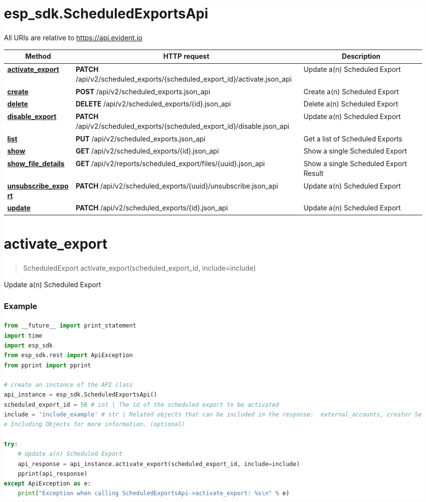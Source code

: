 # esp_sdk.ScheduledExportsApi

All URIs are relative to https://api.evident.io

Method | HTTP request | Description
------------- | ------------- | -------------
[**activate_export**](ScheduledExportsApi.md#activate_export) | **PATCH** /api/v2/scheduled_exports/{scheduled_export_id}/activate.json_api | Update a(n) Scheduled Export
[**create**](ScheduledExportsApi.md#create) | **POST** /api/v2/scheduled_exports.json_api | Create a(n) Scheduled Export
[**delete**](ScheduledExportsApi.md#delete) | **DELETE** /api/v2/scheduled_exports/{id}.json_api | Delete a(n) Scheduled Export
[**disable_export**](ScheduledExportsApi.md#disable_export) | **PATCH** /api/v2/scheduled_exports/{scheduled_export_id}/disable.json_api | Update a(n) Scheduled Export
[**list**](ScheduledExportsApi.md#list) | **PUT** /api/v2/scheduled_exports.json_api | Get a list of Scheduled Exports
[**show**](ScheduledExportsApi.md#show) | **GET** /api/v2/scheduled_exports/{id}.json_api | Show a single Scheduled Export
[**show_file_details**](ScheduledExportsApi.md#show_file_details) | **GET** /api/v2/reports/scheduled_export/files/{uuid}.json_api | Show a single Scheduled Export Result
[**unsubscribe_export**](ScheduledExportsApi.md#unsubscribe_export) | **PATCH** /api/v2/scheduled_exports/{uuid}/unsubscribe.json_api | Update a(n) Scheduled Export
[**update**](ScheduledExportsApi.md#update) | **PATCH** /api/v2/scheduled_exports/{id}.json_api | Update a(n) Scheduled Export


# **activate_export**
> ScheduledExport activate_export(scheduled_export_id, include=include)

Update a(n) Scheduled Export



### Example 
```python
from __future__ import print_statement
import time
import esp_sdk
from esp_sdk.rest import ApiException
from pprint import pprint

# create an instance of the API class
api_instance = esp_sdk.ScheduledExportsApi()
scheduled_export_id = 56 # int | The id of the scheduled export to be activated
include = 'include_example' # str | Related objects that can be included in the response:  external_accounts, creator See Including Objects for more information. (optional)

try: 
    # Update a(n) Scheduled Export
    api_response = api_instance.activate_export(scheduled_export_id, include=include)
    pprint(api_response)
except ApiException as e:
    print("Exception when calling ScheduledExportsApi->activate_export: %s\n" % e)
```
